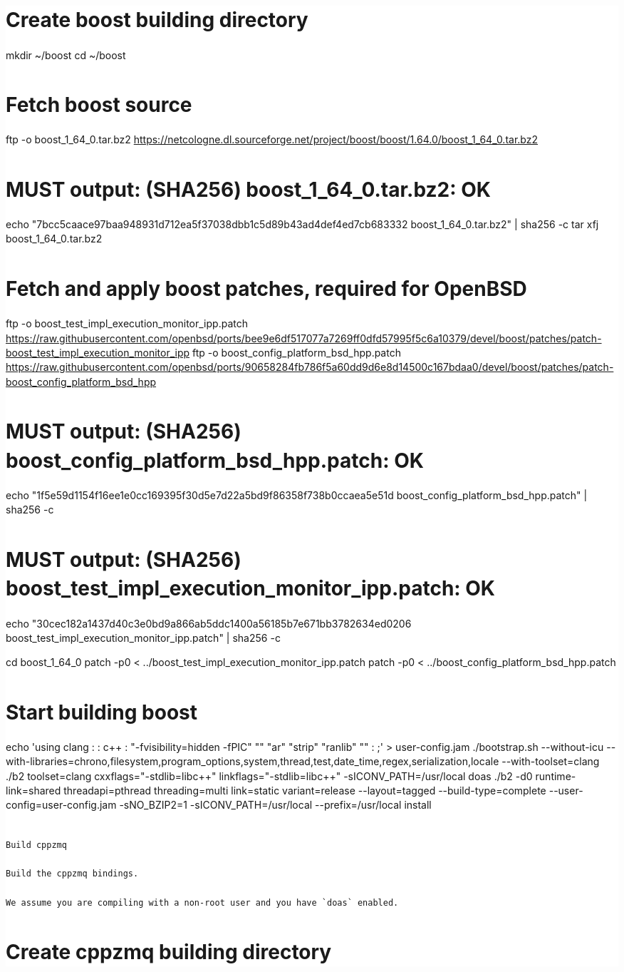 ```
```
# Create boost building directory
mkdir ~/boost
cd ~/boost

# Fetch boost source
ftp -o boost_1_64_0.tar.bz2 https://netcologne.dl.sourceforge.net/project/boost/boost/1.64.0/boost_1_64_0.tar.bz2

# MUST output: (SHA256) boost_1_64_0.tar.bz2: OK
echo "7bcc5caace97baa948931d712ea5f37038dbb1c5d89b43ad4def4ed7cb683332 boost_1_64_0.tar.bz2" | sha256 -c
tar xfj boost_1_64_0.tar.bz2

# Fetch and apply boost patches, required for OpenBSD
ftp -o boost_test_impl_execution_monitor_ipp.patch https://raw.githubusercontent.com/openbsd/ports/bee9e6df517077a7269ff0dfd57995f5c6a10379/devel/boost/patches/patch-boost_test_impl_execution_monitor_ipp
ftp -o boost_config_platform_bsd_hpp.patch https://raw.githubusercontent.com/openbsd/ports/90658284fb786f5a60dd9d6e8d14500c167bdaa0/devel/boost/patches/patch-boost_config_platform_bsd_hpp

# MUST output: (SHA256) boost_config_platform_bsd_hpp.patch: OK
echo "1f5e59d1154f16ee1e0cc169395f30d5e7d22a5bd9f86358f738b0ccaea5e51d boost_config_platform_bsd_hpp.patch" | sha256 -c
# MUST output: (SHA256) boost_test_impl_execution_monitor_ipp.patch: OK
echo "30cec182a1437d40c3e0bd9a866ab5ddc1400a56185b7e671bb3782634ed0206 boost_test_impl_execution_monitor_ipp.patch" | sha256 -c

cd boost_1_64_0
patch -p0 < ../boost_test_impl_execution_monitor_ipp.patch
patch -p0 < ../boost_config_platform_bsd_hpp.patch

# Start building boost
echo 'using clang : : c++ : <cxxflags>"-fvisibility=hidden -fPIC" <linkflags>"" <archiver>"ar" <striper>"strip"  <ranlib>"ranlib" <rc>"" : ;' > user-config.jam
./bootstrap.sh --without-icu --with-libraries=chrono,filesystem,program_options,system,thread,test,date_time,regex,serialization,locale --with-toolset=clang
./b2 toolset=clang cxxflags="-stdlib=libc++" linkflags="-stdlib=libc++" -sICONV_PATH=/usr/local
doas ./b2 -d0 runtime-link=shared threadapi=pthread threading=multi link=static variant=release --layout=tagged --build-type=complete --user-config=user-config.jam -sNO_BZIP2=1 -sICONV_PATH=/usr/local --prefix=/usr/local install
```

Build cppzmq

Build the cppzmq bindings.

We assume you are compiling with a non-root user and you have `doas` enabled.

```
# Create cppzmq building directory